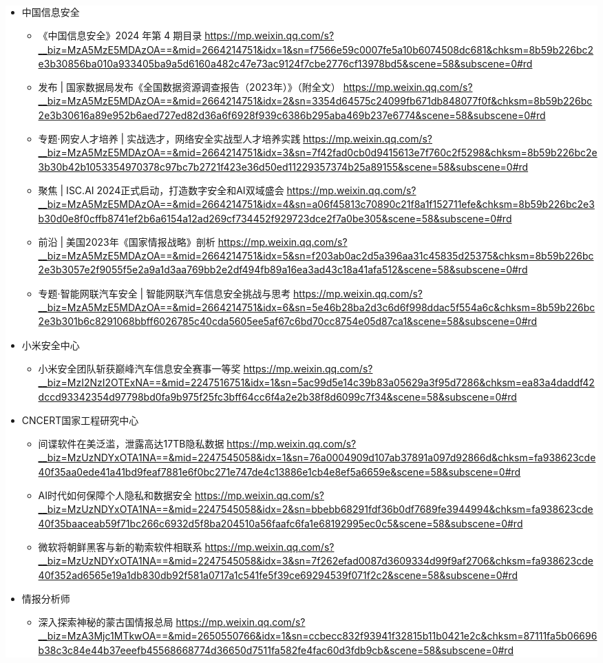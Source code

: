 - 中国信息安全
  - 《中国信息安全》2024 年第 4 期目录
https://mp.weixin.qq.com/s?__biz=MzA5MzE5MDAzOA==&mid=2664214751&idx=1&sn=f7566e59c0007fe5a10b6074508dc681&chksm=8b59b226bc2e3b30856ba010a933405ba9a5d6160a482c47e73ac9124f7cbe2776cf13978bd5&scene=58&subscene=0#rd

  - 发布 | 国家数据局发布《全国数据资源调查报告（2023年）》（附全文）
https://mp.weixin.qq.com/s?__biz=MzA5MzE5MDAzOA==&mid=2664214751&idx=2&sn=3354d64575c24099fb671db848077f0f&chksm=8b59b226bc2e3b30616a89e952b6aed727ed82d36a6f6928f939c6386b295aba469b237e6774&scene=58&subscene=0#rd

  - 专题·网安人才培养 | 实战选才，网络安全实战型人才培养实践
https://mp.weixin.qq.com/s?__biz=MzA5MzE5MDAzOA==&mid=2664214751&idx=3&sn=7f42fad0cb0d9415613e7f760c2f5298&chksm=8b59b226bc2e3b30b42b1053354970378c97bc7b2721f423e36d50ed11229357374b25a89155&scene=58&subscene=0#rd

  - 聚焦 | ISC.AI 2024正式启动，打造数字安全和AI双域盛会
https://mp.weixin.qq.com/s?__biz=MzA5MzE5MDAzOA==&mid=2664214751&idx=4&sn=a06f45813c70890c21f8a1f152711efe&chksm=8b59b226bc2e3b30d0e8f0cffb8741ef2b6a6154a12ad269cf734452f929723dce2f7a0be305&scene=58&subscene=0#rd

  - 前沿 | 美国2023年《国家情报战略》剖析
https://mp.weixin.qq.com/s?__biz=MzA5MzE5MDAzOA==&mid=2664214751&idx=5&sn=f203ab0ac2d5a396aa31c45835d25375&chksm=8b59b226bc2e3b3057e2f9055f5e2a9a1d3aa769bb2e2df494fb89a16ea3ad43c18a41afa512&scene=58&subscene=0#rd

  - 专题·智能网联汽车安全 | 智能网联汽车信息安全挑战与思考
https://mp.weixin.qq.com/s?__biz=MzA5MzE5MDAzOA==&mid=2664214751&idx=6&sn=5e46b28ba2d3c6d6f998ddac5f554a6c&chksm=8b59b226bc2e3b301b6c8291068bbff6026785c40cda5605ee5af67c6bd70cc8754e05d87ca1&scene=58&subscene=0#rd

- 小米安全中心
  - 小米安全团队斩获巅峰汽车信息安全赛事一等奖
https://mp.weixin.qq.com/s?__biz=MzI2NzI2OTExNA==&mid=2247516751&idx=1&sn=5ac99d5e14c39b83a05629a3f95d7286&chksm=ea83a4daddf42dccd93342354d97798bd0fa9b975f25fc3bff64cc6f4a2e2b38f8d6099c7f34&scene=58&subscene=0#rd

- CNCERT国家工程研究中心
  - 间谍软件在美泛滥，泄露高达17TB隐私数据
https://mp.weixin.qq.com/s?__biz=MzUzNDYxOTA1NA==&mid=2247545058&idx=1&sn=76a0004909d107ab37891a097d92866d&chksm=fa938623cde40f35aa0ede41a41bd9feaf7881e6f0bc271e747de4c13886e1cb4e8ef5a6659e&scene=58&subscene=0#rd

  - AI时代如何保障个人隐私和数据安全
https://mp.weixin.qq.com/s?__biz=MzUzNDYxOTA1NA==&mid=2247545058&idx=2&sn=bbebb68291fdf36b0df7689fe3944994&chksm=fa938623cde40f35baaceab59f71bc266c6932d5f8ba204510a56faafc6fa1e68192995ec0c5&scene=58&subscene=0#rd

  - 微软将朝鲜黑客与新的勒索软件相联系
https://mp.weixin.qq.com/s?__biz=MzUzNDYxOTA1NA==&mid=2247545058&idx=3&sn=7f262efad0087d3609334d99f9af2706&chksm=fa938623cde40f352ad6565e19a1db830db92f581a0717a1c541fe5f39ce69294539f071f2c2&scene=58&subscene=0#rd

- 情报分析师
  - 深入探索神秘的蒙古国情报总局
https://mp.weixin.qq.com/s?__biz=MzA3Mjc1MTkwOA==&mid=2650550766&idx=1&sn=ccbecc832f93941f32815b11b0421e2c&chksm=87111fa5b06696b38c3c84e44b37eeefb45568668774d36650d7511fa582fe4fac60d3fdb9cb&scene=58&subscene=0#rd
